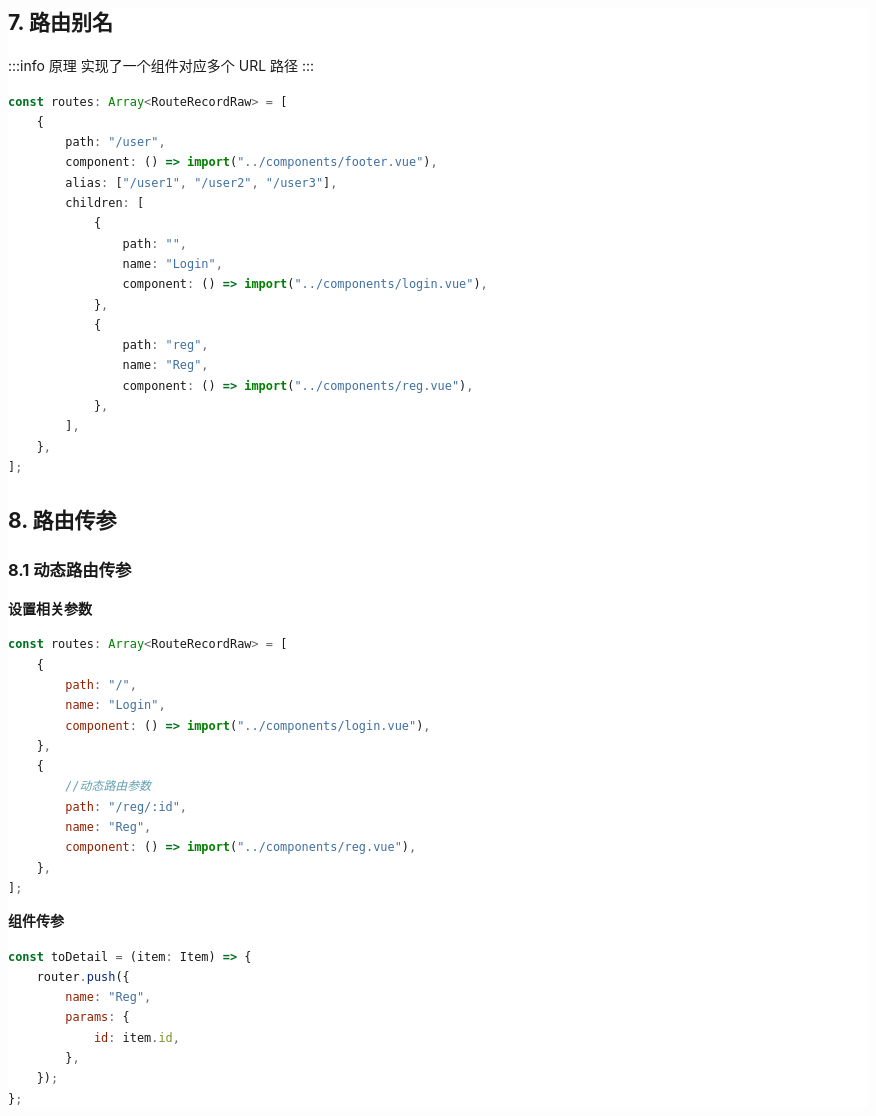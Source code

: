 ## 7. 路由别名

:::info 原理
实现了一个组件对应多个 URL 路径
:::

```ts
const routes: Array<RouteRecordRaw> = [
	{
		path: "/user",
		component: () => import("../components/footer.vue"),
		alias: ["/user1", "/user2", "/user3"],
		children: [
			{
				path: "",
				name: "Login",
				component: () => import("../components/login.vue"),
			},
			{
				path: "reg",
				name: "Reg",
				component: () => import("../components/reg.vue"),
			},
		],
	},
];
```

## 8. 路由传参

### 8.1 动态路由传参

**设置相关参数**

```jsx
const routes: Array<RouteRecordRaw> = [
	{
		path: "/",
		name: "Login",
		component: () => import("../components/login.vue"),
	},
	{
		//动态路由参数
		path: "/reg/:id",
		name: "Reg",
		component: () => import("../components/reg.vue"),
	},
];
```

**组件传参**

```jsx
const toDetail = (item: Item) => {
	router.push({
		name: "Reg",
		params: {
			id: item.id,
		},
	});
};
```
